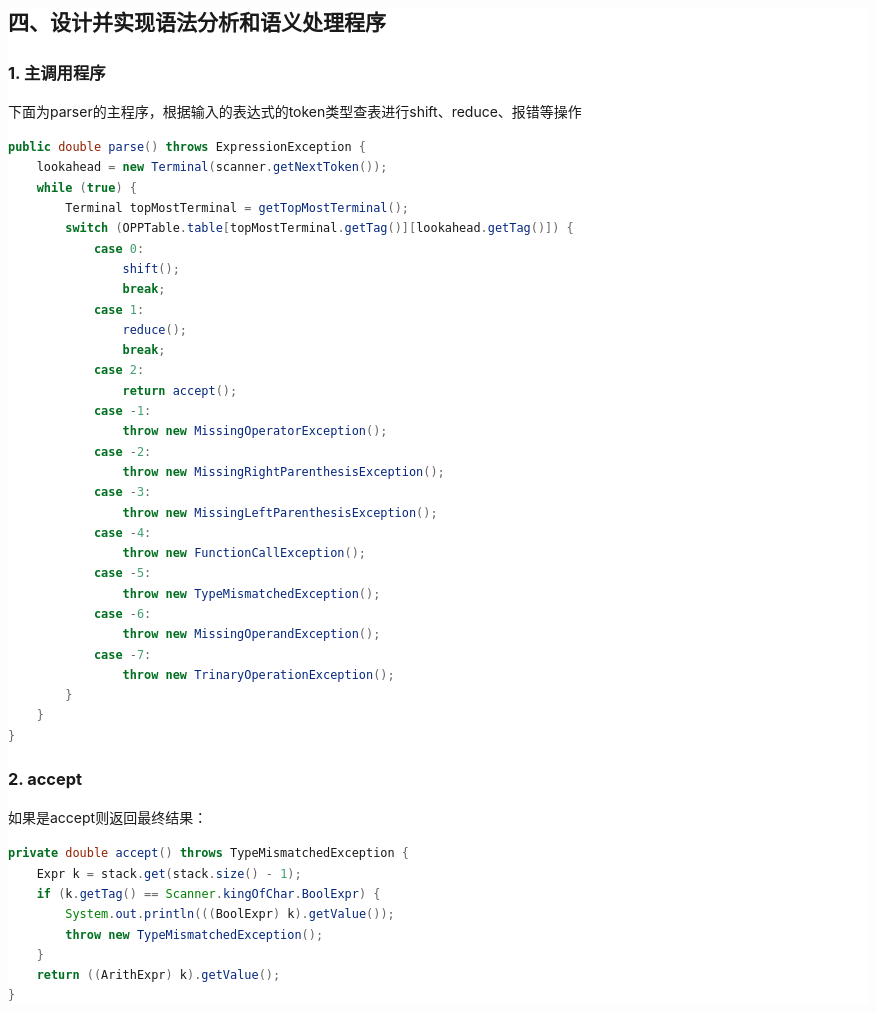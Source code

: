 ## 四、设计并实现语法分析和语义处理程序

### 1. 主调用程序

下面为parser的主程序，根据输入的表达式的token类型查表进行shift、reduce、报错等操作

```java
public double parse() throws ExpressionException {
    lookahead = new Terminal(scanner.getNextToken());
    while (true) {
        Terminal topMostTerminal = getTopMostTerminal();
        switch (OPPTable.table[topMostTerminal.getTag()][lookahead.getTag()]) {
            case 0:
                shift();
                break;
            case 1:
                reduce();
                break;
            case 2:
                return accept();
            case -1:
                throw new MissingOperatorException();
            case -2:
                throw new MissingRightParenthesisException();
            case -3:
                throw new MissingLeftParenthesisException();
            case -4:
                throw new FunctionCallException();
            case -5:
                throw new TypeMismatchedException();
            case -6:
                throw new MissingOperandException();
            case -7:
                throw new TrinaryOperationException();
        }
    }
}
```

### 2. accept

如果是accept则返回最终结果：

```java
private double accept() throws TypeMismatchedException {
    Expr k = stack.get(stack.size() - 1);
    if (k.getTag() == Scanner.kingOfChar.BoolExpr) {
        System.out.println(((BoolExpr) k).getValue());
        throw new TypeMismatchedException();
    }
    return ((ArithExpr) k).getValue();
}
```
